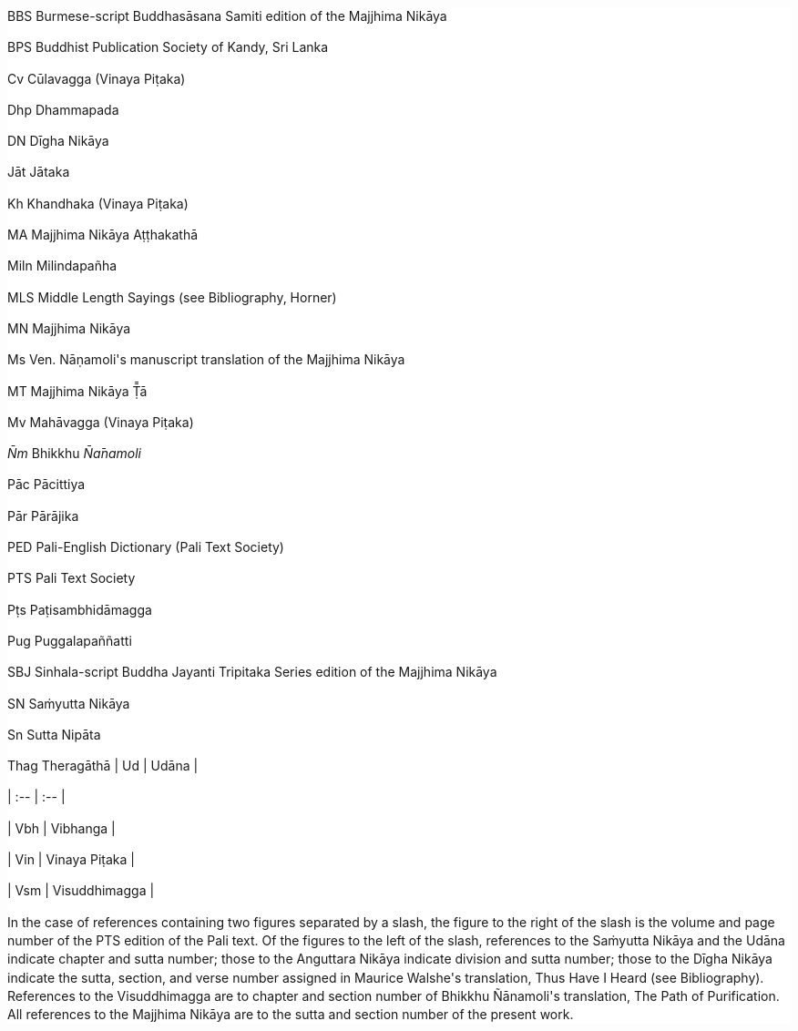 BBS Burmese-script Buddhasāsana Samiti edition of the Majjhima Nikāya

BPS Buddhist Publication Society of Kandy, Sri Lanka

Cv Cūlavagga (Vinaya Piṭaka)

Dhp Dhammapada

DN Dīgha Nikāya

Jāt Jātaka

Kh Khandhaka (Vinaya Piṭaka)

MA Majjhima Nikāya Aṭṭhakathā

Miln Milindapañha

MLS Middle Length Sayings (see Bibliography, Horner)

MN Majjhima Nikāya

Ms Ven. Nāṇamoli's manuscript translation of the Majjhima Nikāya

MT Majjhima Nikāya Ṭ̄̄ā

Mv Mahāvagga (Vinaya Piṭaka)

$\bar{N} m$ Bhikkhu $\bar{N} a ̄ n a m o l i$

Pāc Pācittiya

Pār Pārājika

PED Pali-English Dictionary (Pali Text Society)

PTS Pali Text Society

Pṭs Paṭisambhidāmagga

Pug Puggalapaññatti

SBJ Sinhala-script Buddha Jayanti Tripitaka Series edition of the Majjhima Nikāya

SN Saṁyutta Nikāya

Sn Sutta Nipāta

Thag Theragāthā
| Ud | Udāna |

| :-- | :-- |

| Vbh | Vibhanga |

| Vin | Vinaya Piṭaka |

| Vsm | Visuddhimagga |

In the case of references containing two figures separated by a slash, the figure to the right of the slash is the volume and page number of the PTS edition of the Pali text. Of the figures to the left of the slash, references to the Saṁyutta Nikāya and the Udāna indicate chapter and sutta number; those to the Anguttara Nikāya indicate division and sutta number; those to the Dīgha Nikāya indicate the sutta, section, and verse number assigned in Maurice Walshe's translation, Thus Have I Heard (see Bibliography). References to the Visuddhimagga are to chapter and section number of Bhikkhu Ñānamoli's translation, The Path of Purification. All references to the Majjhima Nikāya are to the sutta and section number of the present work.
